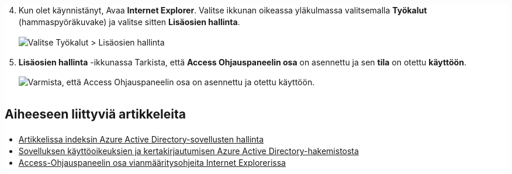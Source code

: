 4. Kun olet käynnistänyt, Avaa **Internet Explorer**. Valitse ikkunan oikeassa yläkulmassa valitsemalla **Työkalut** (hammaspyöräkuvake) ja valitse sitten **Lisäosien hallinta**.

    ![Valitse Työkalut > Lisäosien hallinta](./media/active-directory-saas-ie-group-policy/manage-add-ons.png)

5. **Lisäosien hallinta** -ikkunassa Tarkista, että **Access Ohjauspaneelin osa** on asennettu ja sen **tila** on otettu **käyttöön**.

    ![Varmista, että Access Ohjauspaneelin osa on asennettu ja otettu käyttöön.](./media/active-directory-saas-ie-group-policy/verify-install.png)

## <a name="related-articles"></a>Aiheeseen liittyviä artikkeleita

- [Artikkelissa indeksin Azure Active Directory-sovellusten hallinta](active-directory-apps-index.md)
- [Sovelluksen käyttöoikeuksien ja kertakirjautumisen Azure Active Directory-hakemistosta](active-directory-appssoaccess-whatis.md)
- [Access-Ohjauspaneelin osa vianmääritysohjeita Internet Explorerissa](active-directory-saas-ie-troubleshooting.md)
